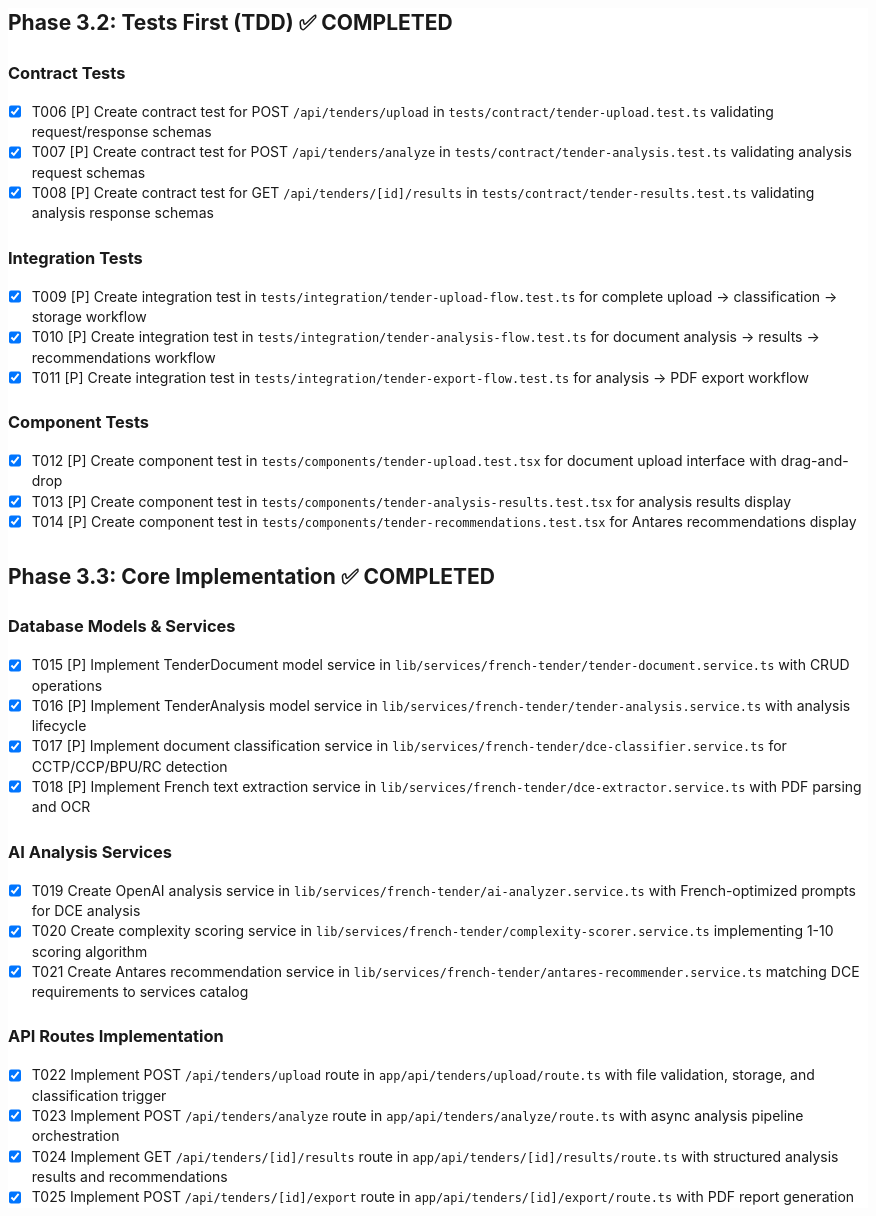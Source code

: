 ## Phase 3.2: Tests First (TDD) ✅ COMPLETED

### Contract Tests
- [x] T006 [P] Create contract test for POST `/api/tenders/upload` in `tests/contract/tender-upload.test.ts` validating request/response schemas
- [x] T007 [P] Create contract test for POST `/api/tenders/analyze` in `tests/contract/tender-analysis.test.ts` validating analysis request schemas
- [x] T008 [P] Create contract test for GET `/api/tenders/[id]/results` in `tests/contract/tender-results.test.ts` validating analysis response schemas

### Integration Tests  
- [x] T009 [P] Create integration test in `tests/integration/tender-upload-flow.test.ts` for complete upload → classification → storage workflow
- [x] T010 [P] Create integration test in `tests/integration/tender-analysis-flow.test.ts` for document analysis → results → recommendations workflow
- [x] T011 [P] Create integration test in `tests/integration/tender-export-flow.test.ts` for analysis → PDF export workflow

### Component Tests
- [x] T012 [P] Create component test in `tests/components/tender-upload.test.tsx` for document upload interface with drag-and-drop
- [x] T013 [P] Create component test in `tests/components/tender-analysis-results.test.tsx` for analysis results display
- [x] T014 [P] Create component test in `tests/components/tender-recommendations.test.tsx` for Antares recommendations display

## Phase 3.3: Core Implementation ✅ COMPLETED

### Database Models & Services
- [x] T015 [P] Implement TenderDocument model service in `lib/services/french-tender/tender-document.service.ts` with CRUD operations
- [x] T016 [P] Implement TenderAnalysis model service in `lib/services/french-tender/tender-analysis.service.ts` with analysis lifecycle
- [x] T017 [P] Implement document classification service in `lib/services/french-tender/dce-classifier.service.ts` for CCTP/CCP/BPU/RC detection
- [x] T018 [P] Implement French text extraction service in `lib/services/french-tender/dce-extractor.service.ts` with PDF parsing and OCR

### AI Analysis Services  
- [x] T019 Create OpenAI analysis service in `lib/services/french-tender/ai-analyzer.service.ts` with French-optimized prompts for DCE analysis
- [x] T020 Create complexity scoring service in `lib/services/french-tender/complexity-scorer.service.ts` implementing 1-10 scoring algorithm
- [x] T021 Create Antares recommendation service in `lib/services/french-tender/antares-recommender.service.ts` matching DCE requirements to services catalog

### API Routes Implementation
- [x] T022 Implement POST `/api/tenders/upload` route in `app/api/tenders/upload/route.ts` with file validation, storage, and classification trigger
- [x] T023 Implement POST `/api/tenders/analyze` route in `app/api/tenders/analyze/route.ts` with async analysis pipeline orchestration
- [x] T024 Implement GET `/api/tenders/[id]/results` route in `app/api/tenders/[id]/results/route.ts` with structured analysis results and recommendations
- [x] T025 Implement POST `/api/tenders/[id]/export` route in `app/api/tenders/[id]/export/route.ts` with PDF report generation
